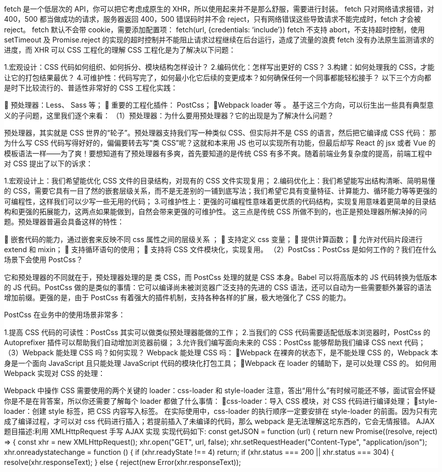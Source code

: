 fetch 是一个低层次的 API，你可以把它考虑成原生的 XHR，所以使用起来并不是那么舒服，需要进行封装。
fetch 只对网络请求报错，对 400，500 都当做成功的请求，服务器返回 400，500 错误码时并不会 reject，只有网络错误这些导致请求不能完成时，fetch 才会被 reject。
fetch 默认不会带 cookie，需要添加配置项： fetch(url, {credentials: ‘include’})
fetch 不支持 abort，不支持超时控制，使用 setTimeout 及 Promise.reject 的实现的超时控制并不能阻止请求过程继续在后台运行，造成了流量的浪费
fetch 没有办法原生监测请求的进度，而 XHR 可以
CSS 工程化的理解
CSS 工程化是为了解决以下问题：

1.宏观设计：CSS 代码如何组织、如何拆分、模块结构怎样设计？ 2.编码优化：怎样写出更好的 CSS？ 3.构建：如何处理我的 CSS，才能让它的打包结果最优？ 4.可维护性：代码写完了，如何最小化它后续的变更成本？如何确保任何一个同事都能轻松接手？
以下三个方向都是时下比较流行的、普适性非常好的 CSS 工程化实践：

 预处理器：Less、 Sass 等；
 重要的工程化插件： PostCss；
Webpack loader 等 。
基于这三个方向，可以衍生出一些具有典型意义的子问题，这里我们逐个来看：
（1）预处理器：为什么要用预处理器？它的出现是为了解决什么问题？

预处理器，其实就是 CSS 世界的“轮子”。预处理器支持我们写一种类似 CSS、但实际并不是 CSS 的语言，然后把它编译成 CSS 代码： 那为什么写 CSS 代码写得好好的，偏偏要转去写“类 CSS”呢？这就和本来用 JS 也可以实现所有功能，但最后却写 React 的 jsx 或者 Vue 的模板语法一样——为了爽！要想知道有了预处理器有多爽，首先要知道的是传统 CSS 有多不爽。随着前端业务复杂度的提高，前端工程中对 CSS 提出了以下的诉求：

1.宏观设计上：我们希望能优化 CSS 文件的目录结构，对现有的 CSS 文件实现复用； 2.编码优化上：我们希望能写出结构清晰、简明易懂的 CSS，需要它具有一目了然的嵌套层级关系，而不是无差别的一铺到底写法；我们希望它具有变量特征、计算能力、循环能力等等更强的可编程性，这样我们可以少写一些无用的代码； 3.可维护性上：更强的可编程性意味着更优质的代码结构，实现复用意味着更简单的目录结构和更强的拓展能力，这两点如果能做到，自然会带来更强的可维护性。
这三点是传统 CSS 所做不到的，也正是预处理器所解决掉的问题。预处理器普遍会具备这样的特性：

 嵌套代码的能力，通过嵌套来反映不同 css 属性之间的层级关系 ；
 支持定义 css 变量；
 提供计算函数；
 允许对代码片段进行 extend 和 mixin；
 支持循环语句的使用；
 支持将 CSS 文件模块化，实现复用。
（2）PostCss：PostCss 是如何工作的？我们在什么场景下会使用 PostCss？

它和预处理器的不同就在于，预处理器处理的是 类 CSS，而 PostCss 处理的就是 CSS 本身。Babel 可以将高版本的 JS 代码转换为低版本的 JS 代码。PostCss 做的是类似的事情：它可以编译尚未被浏览器广泛支持的先进的 CSS 语法，还可以自动为一些需要额外兼容的语法增加前缀。更强的是，由于 PostCss 有着强大的插件机制，支持各种各样的扩展，极大地强化了 CSS 的能力。

PostCss 在业务中的使用场景非常多：

1.提高 CSS 代码的可读性：PostCss 其实可以做类似预处理器能做的工作； 2.当我们的 CSS 代码需要适配低版本浏览器时，PostCss 的 Autoprefixer 插件可以帮助我们自动增加浏览器前缀； 3.允许我们编写面向未来的 CSS：PostCss 能够帮助我们编译 CSS next 代码；
（3）Webpack 能处理 CSS 吗？如何实现？ Webpack 能处理 CSS 吗：
Webpack 在裸奔的状态下，是不能处理 CSS 的，Webpack 本身是一个面向 JavaScript 且只能处理 JavaScript 代码的模块化打包工具；
Webpack 在 loader 的辅助下，是可以处理 CSS 的。
如何用 Webpack 实现对 CSS 的处理：

Webpack 中操作 CSS 需要使用的两个关键的 loader：css-loader 和 style-loader
注意，答出“用什么”有时候可能还不够，面试官会怀疑你是不是在背答案，所以你还需要了解每个 loader 都做了什么事情：
css-loader：导入 CSS 模块，对 CSS 代码进行编译处理；
style-loader：创建 style 标签，把 CSS 内容写入标签。
在实际使用中，css-loader 的执行顺序一定要安排在 style-loader 的前面。因为只有完成了编译过程，才可以对 css 代码进行插入；若提前插入了未编译的代码，那么 webpack 是无法理解这坨东西的，它会无情报错。
AJAX
题目描述:利用 XMLHttpRequest 手写 AJAX 实现
实现代码如下:
const getJSON = function (url) {
return new Promise((resolve, reject) => {
const xhr = new XMLHttpRequest();
xhr.open("GET", url, false);
xhr.setRequestHeader("Content-Type", "application/json");
xhr.onreadystatechange = function () {
if (xhr.readyState !== 4) return;
if (xhr.status === 200 || xhr.status === 304) {
resolve(xhr.responseText);
} else {
reject(new Error(xhr.responseText));